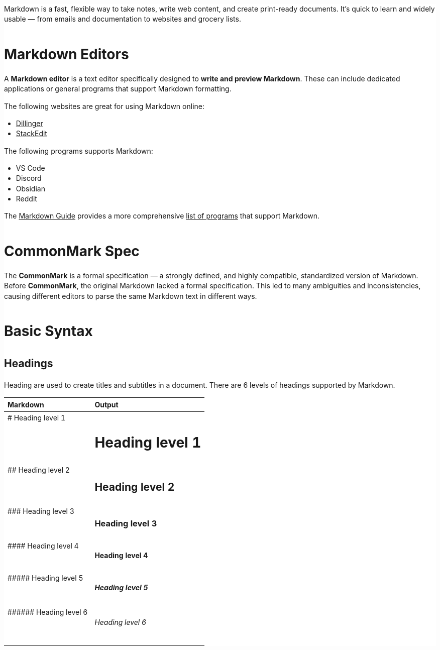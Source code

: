 Markdown is a fast, flexible way to take notes, write web content, and create print-ready documents. It’s quick to learn and widely usable — from emails and documentation to websites and grocery lists.

# Markdown Editors

A **Markdown editor** is a text editor specifically designed to **write and preview Markdown**. These can include dedicated applications or general programs that support Markdown formatting.

The following websites are great for using Markdown online:
- [Dillinger](https://dillinger.io)
- [StackEdit](https://stackedit.io)

The following programs supports Markdown:
- VS Code
- Discord
- Obsidian
- Reddit

The [Markdown Guide](https://markdownguide.org) provides a more comprehensive [list of programs](https://www.markdownguide.org/tools/) that support Markdown.

# CommonMark Spec

The **CommonMark** is a formal specification — a strongly defined, and highly compatible, standardized version of Markdown.
Before **CommonMark**, the original Markdown lacked a formal specification. This led to many ambiguities and inconsistencies, causing different editors to parse the same Markdown text in different ways.

# Basic Syntax

## Headings

Heading are used to create titles and subtitles in a document.
There are 6 levels of headings supported by Markdown.

| Markdown | Output |
| :------- | :----- |
| \# Heading level 1 | <h1>Heading level 1</h1> |
| \## Heading level 2 | <h2>Heading level 2</h2> |
| \### Heading level 3 | <h3>Heading level 3</h3> |
| \#### Heading level 4 | <h4>Heading level 4</h4> |
| \##### Heading level 5 | <h5>Heading level 5</h5> |
| \###### Heading level 6 | <h6>Heading level 6</h6> |
